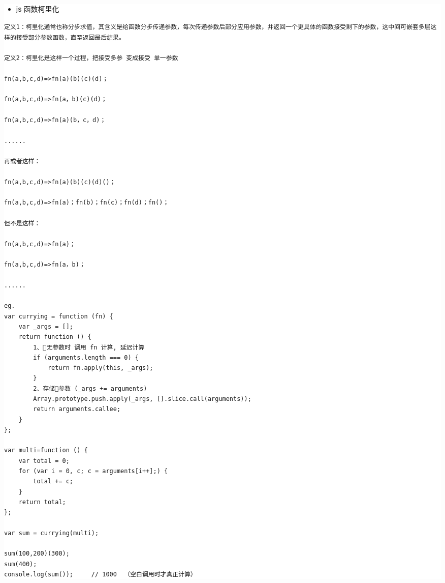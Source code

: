 
- js 函数柯里化
```
定义1：柯里化通常也称分步求值，其含义是给函数分步传递参数，每次传递参数后部分应用参数，并返回一个更具体的函数接受剩下的参数，这中间可嵌套多层这样的接受部分参数函数，直至返回最后结果。

定义2：柯里化是这样一个过程，把接受多参 变成接受 单一参数

fn(a,b,c,d)=>fn(a)(b)(c)(d)；

fn(a,b,c,d)=>fn(a，b)(c)(d)；

fn(a,b,c,d)=>fn(a)(b，c，d)；

......

再或者这样：

fn(a,b,c,d)=>fn(a)(b)(c)(d)()；

fn(a,b,c,d)=>fn(a)；fn(b)；fn(c)；fn(d)；fn()；

但不是这样：

fn(a,b,c,d)=>fn(a)；

fn(a,b,c,d)=>fn(a，b)；

......

eg.
var currying = function (fn) {
    var _args = [];
    return function () {
        1、无参数时 调用 fn 计算, 延迟计算
        if (arguments.length === 0) {
            return fn.apply(this, _args);
        }
        2、存储参数 (_args += arguments)
        Array.prototype.push.apply(_args, [].slice.call(arguments));
        return arguments.callee;
    }
};

var multi=function () {
    var total = 0;
    for (var i = 0, c; c = arguments[i++];) {
        total += c;
    }
    return total;
};

var sum = currying(multi);  

sum(100,200)(300);
sum(400);
console.log(sum());     // 1000  （空白调用时才真正计算）
```
